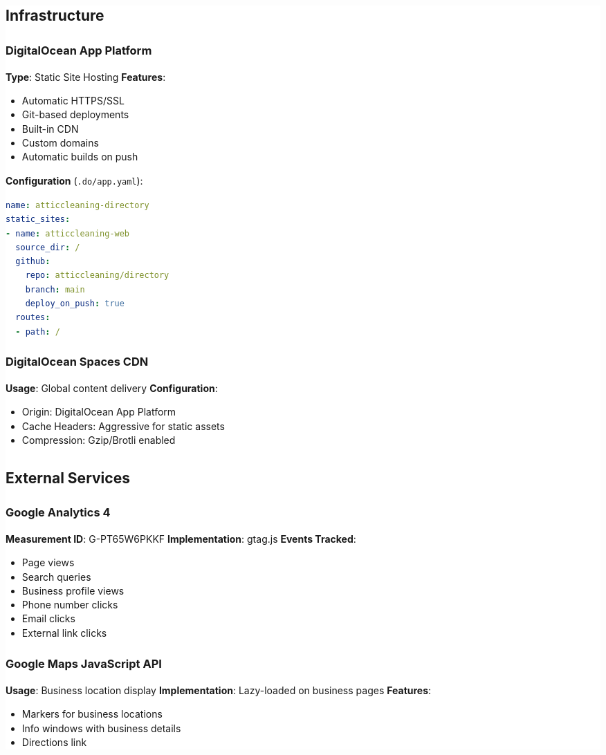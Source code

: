 ## Infrastructure

### DigitalOcean App Platform
**Type**: Static Site Hosting
**Features**:
- Automatic HTTPS/SSL
- Git-based deployments
- Built-in CDN
- Custom domains
- Automatic builds on push

**Configuration** (`.do/app.yaml`):
```yaml
name: atticcleaning-directory
static_sites:
- name: atticcleaning-web
  source_dir: /
  github:
    repo: atticcleaning/directory
    branch: main
    deploy_on_push: true
  routes:
  - path: /
```

### DigitalOcean Spaces CDN
**Usage**: Global content delivery
**Configuration**:
- Origin: DigitalOcean App Platform
- Cache Headers: Aggressive for static assets
- Compression: Gzip/Brotli enabled

## External Services

### Google Analytics 4
**Measurement ID**: G-PT65W6PKKF
**Implementation**: gtag.js
**Events Tracked**:
- Page views
- Search queries
- Business profile views
- Phone number clicks
- Email clicks
- External link clicks

### Google Maps JavaScript API
**Usage**: Business location display
**Implementation**: Lazy-loaded on business pages
**Features**:
- Markers for business locations
- Info windows with business details
- Directions link
